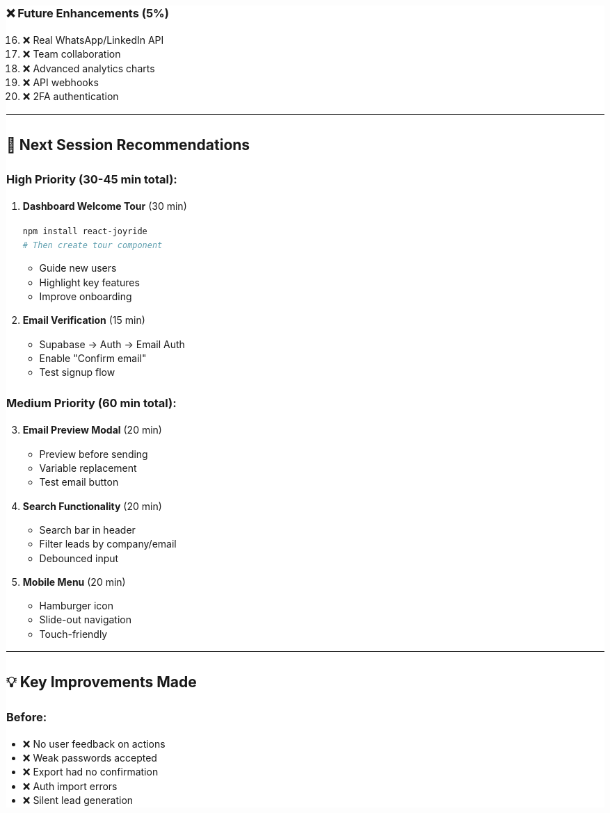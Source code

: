 ### **❌ Future Enhancements (5%)**
16. ❌ Real WhatsApp/LinkedIn API
17. ❌ Team collaboration
18. ❌ Advanced analytics charts
19. ❌ API webhooks
20. ❌ 2FA authentication

---

## 🎯 **Next Session Recommendations**

### **High Priority (30-45 min total):**

1. **Dashboard Welcome Tour** (30 min)
   ```bash
   npm install react-joyride
   # Then create tour component
   ```
   - Guide new users
   - Highlight key features
   - Improve onboarding

2. **Email Verification** (15 min)
   - Supabase → Auth → Email Auth
   - Enable "Confirm email"
   - Test signup flow

### **Medium Priority (60 min total):**

3. **Email Preview Modal** (20 min)
   - Preview before sending
   - Variable replacement
   - Test email button

4. **Search Functionality** (20 min)
   - Search bar in header
   - Filter leads by company/email
   - Debounced input

5. **Mobile Menu** (20 min)
   - Hamburger icon
   - Slide-out navigation
   - Touch-friendly

---

## 💡 **Key Improvements Made**

### **Before:**
- ❌ No user feedback on actions
- ❌ Weak passwords accepted
- ❌ Export had no confirmation
- ❌ Auth import errors
- ❌ Silent lead generation
